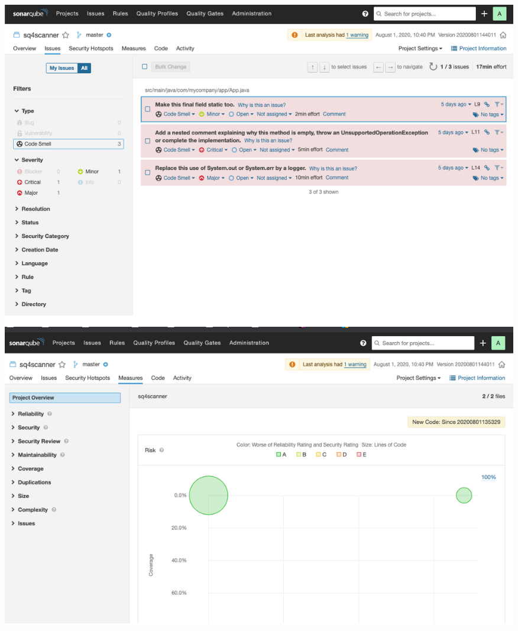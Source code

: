 ![Alt Image Text](../images/chp8_4_10.png "Body image")

![Alt Image Text](../images/chp8_4_11.png "Body image")
